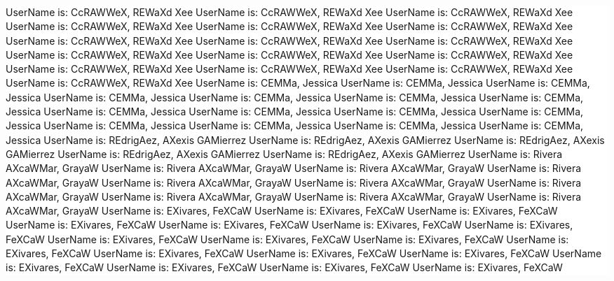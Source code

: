 UserName is: CcRAWWeX, REWaXd Xee
UserName is: CcRAWWeX, REWaXd Xee
UserName is: CcRAWWeX, REWaXd Xee
UserName is: CcRAWWeX, REWaXd Xee
UserName is: CcRAWWeX, REWaXd Xee
UserName is: CcRAWWeX, REWaXd Xee
UserName is: CcRAWWeX, REWaXd Xee
UserName is: CcRAWWeX, REWaXd Xee
UserName is: CcRAWWeX, REWaXd Xee
UserName is: CcRAWWeX, REWaXd Xee
UserName is: CcRAWWeX, REWaXd Xee
UserName is: CcRAWWeX, REWaXd Xee
UserName is: CcRAWWeX, REWaXd Xee
UserName is: CcRAWWeX, REWaXd Xee
UserName is: CcRAWWeX, REWaXd Xee
UserName is: CcRAWWeX, REWaXd Xee
UserName is: CEMMa, Jessica
UserName is: CEMMa, Jessica
UserName is: CEMMa, Jessica
UserName is: CEMMa, Jessica
UserName is: CEMMa, Jessica
UserName is: CEMMa, Jessica
UserName is: CEMMa, Jessica
UserName is: CEMMa, Jessica
UserName is: CEMMa, Jessica
UserName is: CEMMa, Jessica
UserName is: CEMMa, Jessica
UserName is: CEMMa, Jessica
UserName is: CEMMa, Jessica
UserName is: CEMMa, Jessica
UserName is: CEMMa, Jessica
UserName is: REdrigAez, AXexis GAMierrez
UserName is: REdrigAez, AXexis GAMierrez
UserName is: REdrigAez, AXexis GAMierrez
UserName is: REdrigAez, AXexis GAMierrez
UserName is: REdrigAez, AXexis GAMierrez
UserName is: Rivera AXcaWMar, GrayaW
UserName is: Rivera AXcaWMar, GrayaW
UserName is: Rivera AXcaWMar, GrayaW
UserName is: Rivera AXcaWMar, GrayaW
UserName is: Rivera AXcaWMar, GrayaW
UserName is: Rivera AXcaWMar, GrayaW
UserName is: Rivera AXcaWMar, GrayaW
UserName is: Rivera AXcaWMar, GrayaW
UserName is: Rivera AXcaWMar, GrayaW
UserName is: Rivera AXcaWMar, GrayaW
UserName is: EXivares, FeXCaW
UserName is: EXivares, FeXCaW
UserName is: EXivares, FeXCaW
UserName is: EXivares, FeXCaW
UserName is: EXivares, FeXCaW
UserName is: EXivares, FeXCaW
UserName is: EXivares, FeXCaW
UserName is: EXivares, FeXCaW
UserName is: EXivares, FeXCaW
UserName is: EXivares, FeXCaW
UserName is: EXivares, FeXCaW
UserName is: EXivares, FeXCaW
UserName is: EXivares, FeXCaW
UserName is: EXivares, FeXCaW
UserName is: EXivares, FeXCaW
UserName is: EXivares, FeXCaW
UserName is: EXivares, FeXCaW
UserName is: EXivares, FeXCaW